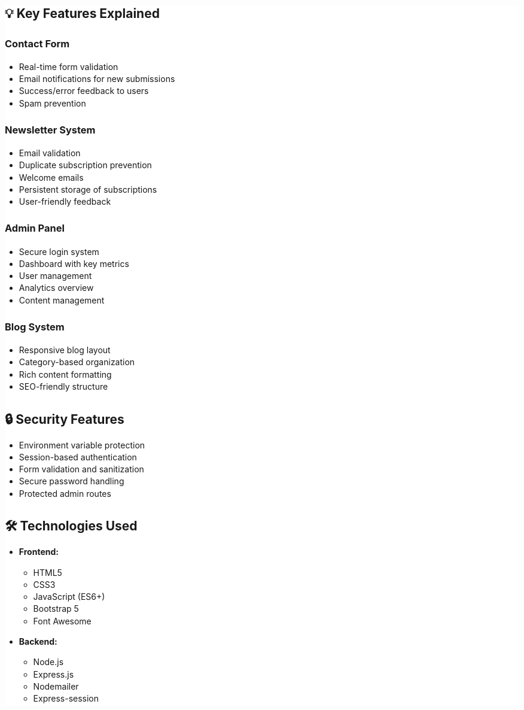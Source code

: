 ## 💡 Key Features Explained

### Contact Form
- Real-time form validation
- Email notifications for new submissions
- Success/error feedback to users
- Spam prevention

### Newsletter System
- Email validation
- Duplicate subscription prevention
- Welcome emails
- Persistent storage of subscriptions
- User-friendly feedback

### Admin Panel
- Secure login system
- Dashboard with key metrics
- User management
- Analytics overview
- Content management

### Blog System
- Responsive blog layout
- Category-based organization
- Rich content formatting
- SEO-friendly structure

## 🔒 Security Features

- Environment variable protection
- Session-based authentication
- Form validation and sanitization
- Secure password handling
- Protected admin routes

## 🛠️ Technologies Used

- **Frontend:**
  - HTML5
  - CSS3
  - JavaScript (ES6+)
  - Bootstrap 5
  - Font Awesome

- **Backend:**
  - Node.js
  - Express.js
  - Nodemailer
  - Express-session
